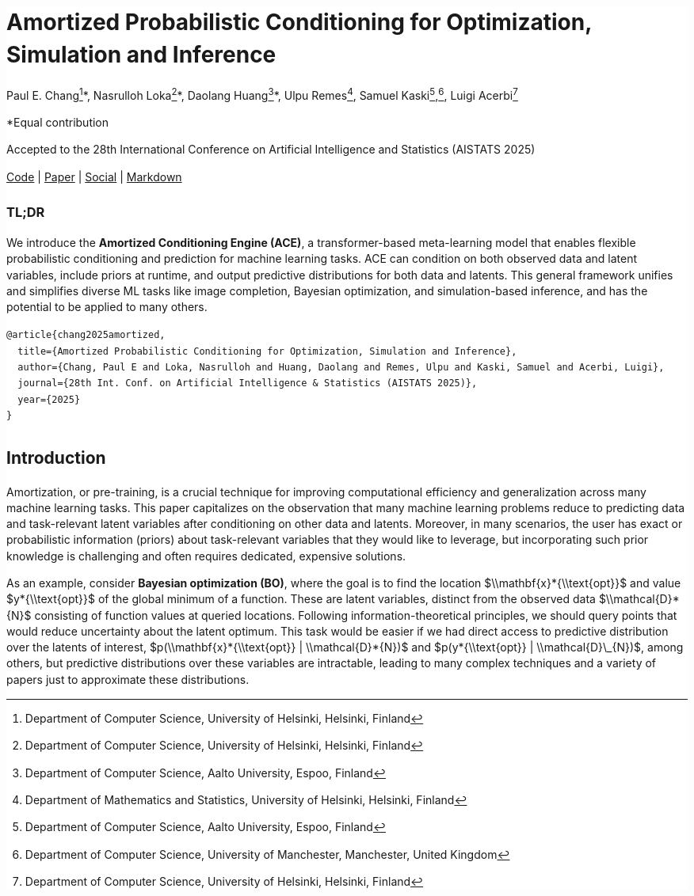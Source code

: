 # Amortized Probabilistic Conditioning for Optimization, Simulation and Inference

Paul E. Chang[^1]\*, Nasrulloh Loka[^1]\*, Daolang Huang[^2]\*, Ulpu Remes[^3], Samuel Kaski[^2],[^4], Luigi Acerbi[^1]

[^1]: Department of Computer Science, University of Helsinki, Helsinki, Finland
[^2]: Department of Computer Science, Aalto University, Espoo, Finland
[^3]: Department of Mathematics and Statistics, University of Helsinki, Helsinki, Finland
[^4]: Department of Computer Science, University of Manchester, Manchester, United Kingdom

\*Equal contribution

Accepted to the 28th International Conference on Artificial Intelligence and Statistics (AISTATS 2025)

[Code](https://github.com/acerbilab/amortized-conditioning-engine/) | [Paper](https://arxiv.org/abs/2410.15320) | [Social](https://bsky.app/profile/lacerbi.bsky.social/post/3ljpc4zkyl22k) | [Markdown](https://github.com/acerbilab/amortized-conditioning-engine/tree/main/docs/paper)

### TL;DR

We introduce the **Amortized Conditioning Engine (ACE)**, a transformer-based meta-learning model that enables flexible probabilistic conditioning and prediction for machine learning tasks. ACE can condition on both observed data and latent variables, include priors at runtime, and output predictive distributions for both data and latents. This general framework unifies and simplifies diverse ML tasks like image completion, Bayesian optimization, and simulation-based inference, and has the potential to be applied to many others.

```
@article{chang2025amortized,
  title={Amortized Probabilistic Conditioning for Optimization, Simulation and Inference},
  author={Chang, Paul E and Loka, Nasrulloh and Huang, Daolang and Remes, Ulpu and Kaski, Samuel and Acerbi, Luigi},
  journal={28th Int. Conf. on Artificial Intelligence & Statistics (AISTATS 2025)},
  year={2025}
}
```

## Introduction

Amortization, or pre-training, is a crucial technique for improving computational efficiency and generalization across many machine learning tasks. This paper capitalizes on the observation that many machine learning problems reduce to predicting data and task-relevant latent variables after conditioning on other data and latents. Moreover, in many scenarios, the user has exact or probabilistic information (priors) about task-relevant variables that they would like to leverage, but incorporating such prior knowledge is challenging and often requires dedicated, expensive solutions.

As an example, consider **Bayesian optimization (BO)**, where the goal is to find the location $\\mathbf{x}*{\\text{opt}}$ and value $y*{\\text{opt}}$ of the global minimum of a function. These are latent variables, distinct from the observed data $\\mathcal{D}*{N}$ consisting of function values at queried locations. Following information-theoretical principles, we should query points that would reduce uncertainty about the latent optimum. This task would be easier if we had direct access to predictive distribution over the latents of interest, $p(\\mathbf{x}*{\\text{opt}} | \\mathcal{D}*{N})$ and $p(y*{\\text{opt}} | \\mathcal{D}\_{N})$, among others, but predictive distributions over these variables are intractable, leading to many complex techniques and a variety of papers just to approximate these distributions.

